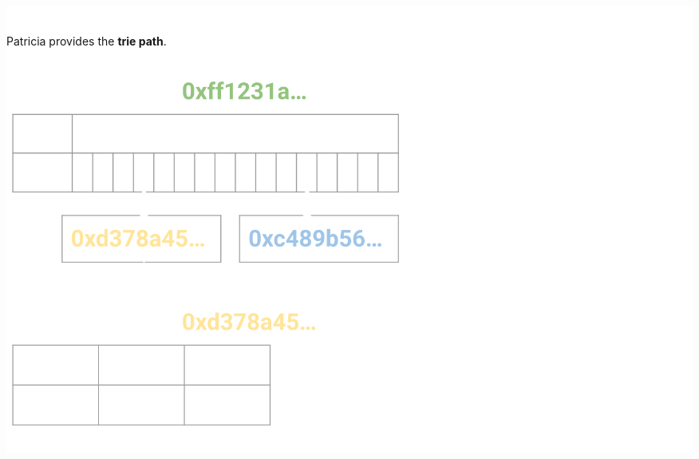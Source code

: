 </div>

<br>

Patricia provides the **trie path**.

</div>
<div class="right">

<div>

<img src="./img/merkle-path.svg" style="width: 500px" />

</div>

<br>

